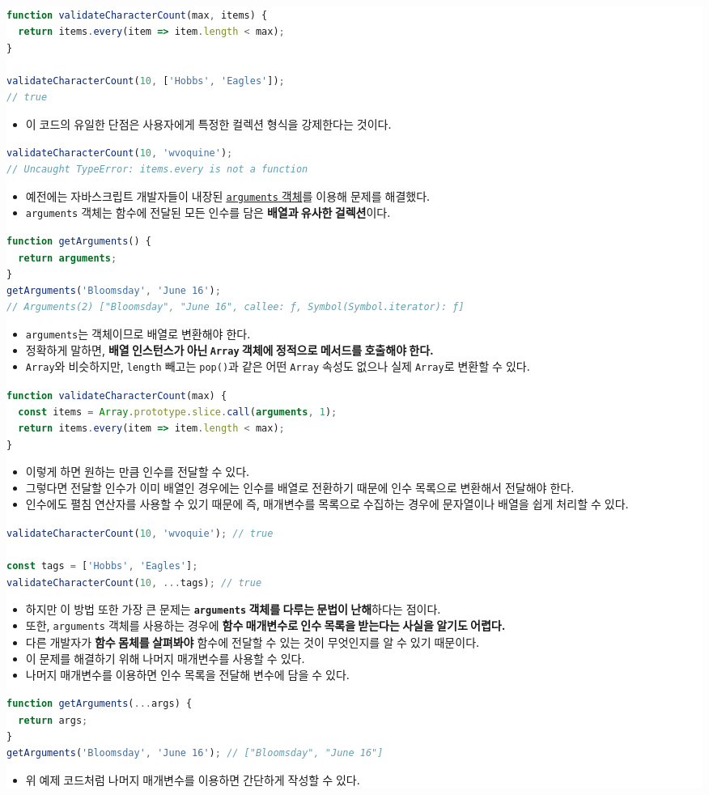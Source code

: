 ```javascript
function validateCharacterCount(max, items) {
  return items.every(item => item.length < max);
}

validateCharacterCount(10, ['Hobbs', 'Eagles']); 
// true
```
- 이 코드의 유일한 단점은 사용자에게 특정한 컬렉션 형식을 강제한다는 것이다.
  
```javascript
validateCharacterCount(10, 'wvoquine'); 
// Uncaught TypeError: items.every is not a function
```
- 예전에는 자바스크립트 개발자들이 내장된 [`arguments` 객체](https://developer.mozilla.org/ko/docs/Web/JavaScript/Reference/Functions/arguments)를 이용해 문제를 해결했다.
- `arguments` 객체는 함수에 전달된 모든 인수를 담은 **배열과 유사한 걸렉션**이다.

```javascript
function getArguments() {
  return arguments;
}
getArguments('Bloomsday', 'June 16');
// Arguments(2) ["Bloomsday", "June 16", callee: ƒ, Symbol(Symbol.iterator): ƒ]
```
- `arguments`는 객체이므로 배열로 변환해야 한다. 
- 정확하게 말하면, **배열 인스턴스가 아닌 `Array` 객체에 정적으로 메서드를 호출해야 한다.**
- `Array`와 비슷하지만, `length` 빼고는 `pop()`과 같은 어떤 `Array` 속성도 없으나 실제 `Array`로 변환할 수 있다.
```javascript
function validateCharacterCount(max) {
  const items = Array.prototype.slice.call(arguments, 1);
  return items.every(item => item.length < max);
}
```
- 이렇게 하면 원하는 만큼 인수를 전달할 수 있다.
- 그렇다면 전달할 인수가 이미 배열인 경우에는 인수를 배열로 전환하기 때문에 인수 목록으로 변환해서 전달해야 한다.
- 인수에도 펼침 연산자를 사용할 수 있기 때문에 즉, 매개변수를 목록으로 수집하는 경우에 문자열이나 배열을 쉽게 처리할 수 있다.

```javascript
validateCharacterCount(10, 'wvoquie'); // true

const tags = ['Hobbs', 'Eagles'];
validateCharacterCount(10, ...tags); // true
```
- 하지만 이 방법 또한 가장 큰 문제는 **`arguments` 객체를 다루는 문법이 난해**하다는 점이다.
- 또한, `arguments` 객체를 사용하는 경우에 **함수 매개변수로 인수 목록을 받는다는 사실을 알기도 어렵다.**
- 다른 개발자가 **함수 몸체를 살펴봐야** 함수에 전달할 수 있는 것이 무엇인지를 알 수 있기 때문이다.
- 이 문제를 해결하기 위해 나머지 매개변수를 사용할 수 있다.
- 나머지 매개변수를 이용하면 인수 목록을 전달해 변수에 담을 수 있다.

```javascript
function getArguments(...args) {
  return args;
}
getArguments('Bloomsday', 'June 16'); // ["Bloomsday", "June 16"]
```
- 위 예제 코드처럼 나머지 매개변수를 이용하면 간단하게 작성할 수 있다.
